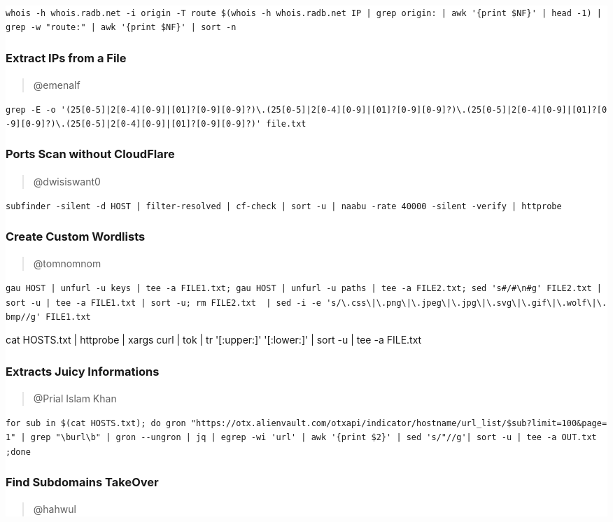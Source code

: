 ```shell
whois -h whois.radb.net -i origin -T route $(whois -h whois.radb.net IP | grep origin: | awk '{print $NF}' | head -1) | grep -w "route:" | awk '{print $NF}' | sort -n
```

### Extract IPs from a File

[](https://github.com/dwisiswant0/awesome-oneliner-bugbounty#extract-ips-from-a-file)

> @emenalf

```shell
grep -E -o '(25[0-5]|2[0-4][0-9]|[01]?[0-9][0-9]?)\.(25[0-5]|2[0-4][0-9]|[01]?[0-9][0-9]?)\.(25[0-5]|2[0-4][0-9]|[01]?[0-9][0-9]?)\.(25[0-5]|2[0-4][0-9]|[01]?[0-9][0-9]?)' file.txt
```

### Ports Scan without CloudFlare

[](https://github.com/dwisiswant0/awesome-oneliner-bugbounty#ports-scan-without-cloudflare)

> @dwisiswant0

```shell
subfinder -silent -d HOST | filter-resolved | cf-check | sort -u | naabu -rate 40000 -silent -verify | httprobe
```

### Create Custom Wordlists

[](https://github.com/dwisiswant0/awesome-oneliner-bugbounty#create-custom-wordlists)

> @tomnomnom

```shell
gau HOST | unfurl -u keys | tee -a FILE1.txt; gau HOST | unfurl -u paths | tee -a FILE2.txt; sed 's#/#\n#g' FILE2.txt | sort -u | tee -a FILE1.txt | sort -u; rm FILE2.txt  | sed -i -e 's/\.css\|\.png\|\.jpeg\|\.jpg\|\.svg\|\.gif\|\.wolf\|\.bmp//g' FILE1.txt
```

cat HOSTS.txt | httprobe | xargs curl | tok | tr '[:upper:]' '[:lower:]' | sort -u | tee -a FILE.txt  

### Extracts Juicy Informations

[](https://github.com/dwisiswant0/awesome-oneliner-bugbounty#extracts-juicy-informations)

> @Prial Islam Khan

```shell
for sub in $(cat HOSTS.txt); do gron "https://otx.alienvault.com/otxapi/indicator/hostname/url_list/$sub?limit=100&page=1" | grep "\burl\b" | gron --ungron | jq | egrep -wi 'url' | awk '{print $2}' | sed 's/"//g'| sort -u | tee -a OUT.txt  ;done
```

### Find Subdomains TakeOver

[](https://github.com/dwisiswant0/awesome-oneliner-bugbounty#find-subdomains-takeover)

> @hahwul
